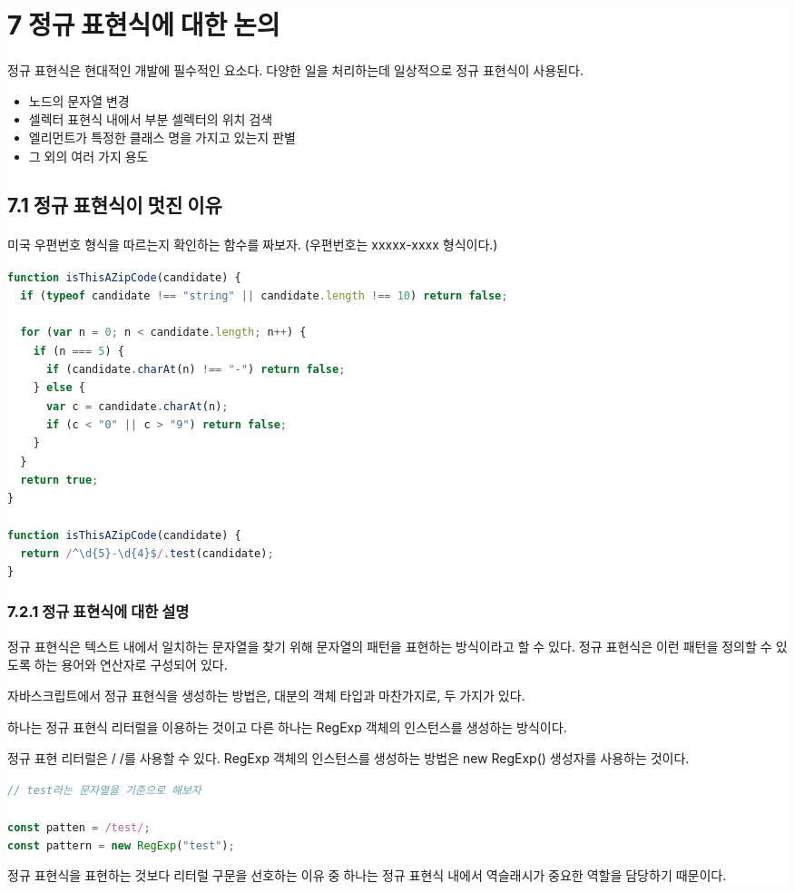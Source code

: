 # 7 정규 표현식에 대한 논의

정규 표현식은 현대적인 개발에 필수적인 요소다. 다양한 일을 처리하는데 일상적으로 정규 표현식이 사용된다.

- 노드의 문자열 변경
- 셀렉터 표현식 내에서 부분 셀렉터의 위치 검색
- 엘리먼트가 특정한 클래스 명을 가지고 있는지 판별
- 그 외의 여러 가지 용도

## 7.1 정규 표현식이 멋진 이유

미국 우편번호 형식을 따르는지 확인하는 함수를 짜보자. (우편번호는 xxxxx-xxxx 형식이다.)

```javascript
function isThisAZipCode(candidate) {
  if (typeof candidate !== "string" || candidate.length !== 10) return false;

  for (var n = 0; n < candidate.length; n++) {
    if (n === 5) {
      if (candidate.charAt(n) !== "-") return false;
    } else {
      var c = candidate.charAt(n);
      if (c < "0" || c > "9") return false;
    }
  }
  return true;
}

function isThisAZipCode(candidate) {
  return /^\d{5}-\d{4}$/.test(candidate);
}
```

### 7.2.1 정규 표현식에 대한 설명

정규 표현식은 텍스트 내에서 일치하는 문자열을 찾기 위해 문자열의 패턴을 표현하는 방식이라고 할 수 있다.
정규 표현식은 이런 패턴을 정의할 수 있도록 하는 용어와 연산자로 구성되어 있다.

자바스크립트에서 정규 표현식을 생성하는 방법은, 대분의 객체 타입과 마찬가지로, 두 가지가 있다.

하나는 정규 표현식 리터럴을 이용하는 것이고 다른 하나는 RegExp 객체의 인스턴스를 생성하는 방식이다.

정규 표현 리터럴은 / /를 사용할 수 있다.
RegExp 객체의 인스턴스를 생성하는 방법은 new RegExp() 생성자를 사용하는 것이다.

```js
// test라는 문자열을 기준으로 해보자

const patten = /test/;
const pattern = new RegExp("test");
```

정규 표현식을 표현하는 것보다 리터럴 구문을 선호하는 이유 중 하나는 정규 표현식 내에서 역슬래시가 중요한 역할을 담당하기 때문이다.
